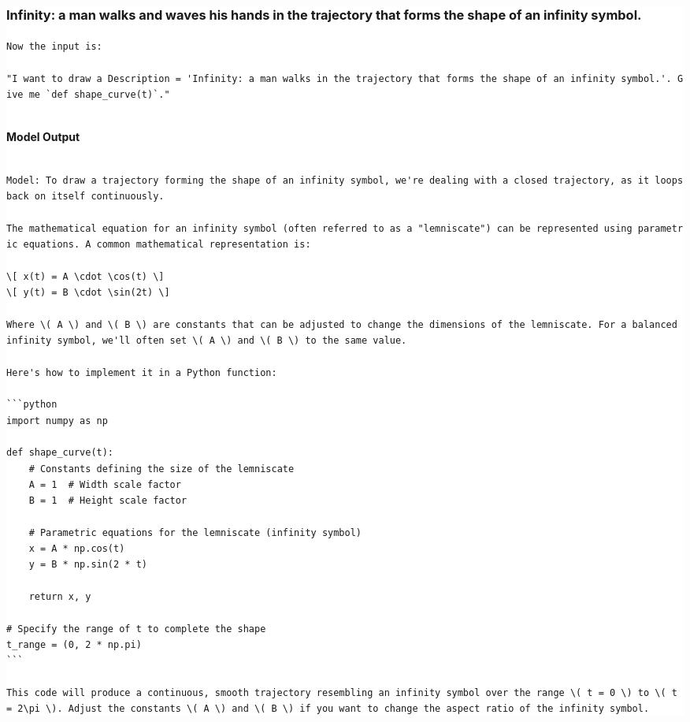 
### Infinity: a man walks and waves his hands in the trajectory that forms the shape of an infinity symbol.

```
Now the input is:

"I want to draw a Description = 'Infinity: a man walks in the trajectory that forms the shape of an infinity symbol.'. Give me `def shape_curve(t)`."


```

**Model Output**

````

Model: To draw a trajectory forming the shape of an infinity symbol, we're dealing with a closed trajectory, as it loops back on itself continuously.

The mathematical equation for an infinity symbol (often referred to as a "lemniscate") can be represented using parametric equations. A common mathematical representation is:

\[ x(t) = A \cdot \cos(t) \]
\[ y(t) = B \cdot \sin(2t) \]

Where \( A \) and \( B \) are constants that can be adjusted to change the dimensions of the lemniscate. For a balanced infinity symbol, we'll often set \( A \) and \( B \) to the same value.

Here's how to implement it in a Python function:

```python
import numpy as np

def shape_curve(t):
    # Constants defining the size of the lemniscate
    A = 1  # Width scale factor
    B = 1  # Height scale factor
    
    # Parametric equations for the lemniscate (infinity symbol)
    x = A * np.cos(t)
    y = B * np.sin(2 * t)
    
    return x, y

# Specify the range of t to complete the shape
t_range = (0, 2 * np.pi)
```

This code will produce a continuous, smooth trajectory resembling an infinity symbol over the range \( t = 0 \) to \( t = 2\pi \). Adjust the constants \( A \) and \( B \) if you want to change the aspect ratio of the infinity symbol.

````
